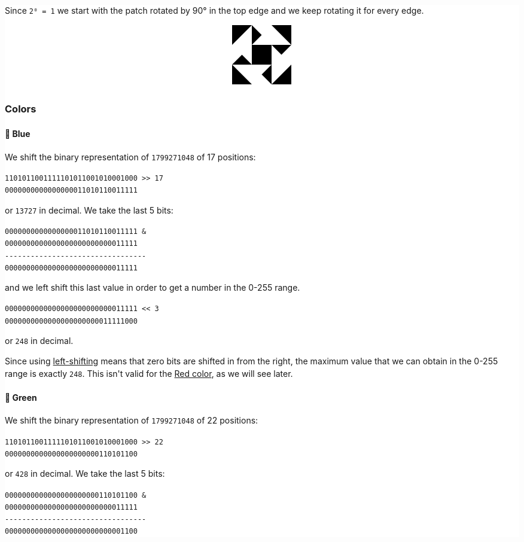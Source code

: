 Since `2⁰ = 1` we start with the patch rotated by 90° in the top edge and we keep rotating it for every edge.

<p style="text-align: center">
  <img src="step3.png">
</p>

### Colors

#### :blue_heart: Blue

We shift the binary representation of `1799271048` of 17 positions:

```
1101011001111101011001010001000 >> 17
0000000000000000011010110011111
```

or `13727` in decimal. We take the last 5 bits:

```
0000000000000000011010110011111 &
0000000000000000000000000011111
---------------------------------
0000000000000000000000000011111
```

and we left shift this last value in order to get a number in the 0-255 range.

```
0000000000000000000000000011111 << 3
0000000000000000000000011111000
```

or `248` in decimal.

Since using [left-shifting](<https://developer.mozilla.org/en-US/docs/Web/JavaScript/Reference/Operators/Bitwise_Operators#%3C%3C_(Left_shift)>) means that zero bits are shifted in from the right, the maximum value that we can obtain in the 0-255 range is exactly `248`. This isn't valid for the [Red color](#red), as we will see later.

#### :green_heart: Green

We shift the binary representation of `1799271048` of 22 positions:

```
1101011001111101011001010001000 >> 22
0000000000000000000000110101100
```

or `428` in decimal. We take the last 5 bits:

```
0000000000000000000000110101100 &
0000000000000000000000000011111
---------------------------------
0000000000000000000000000001100
```
